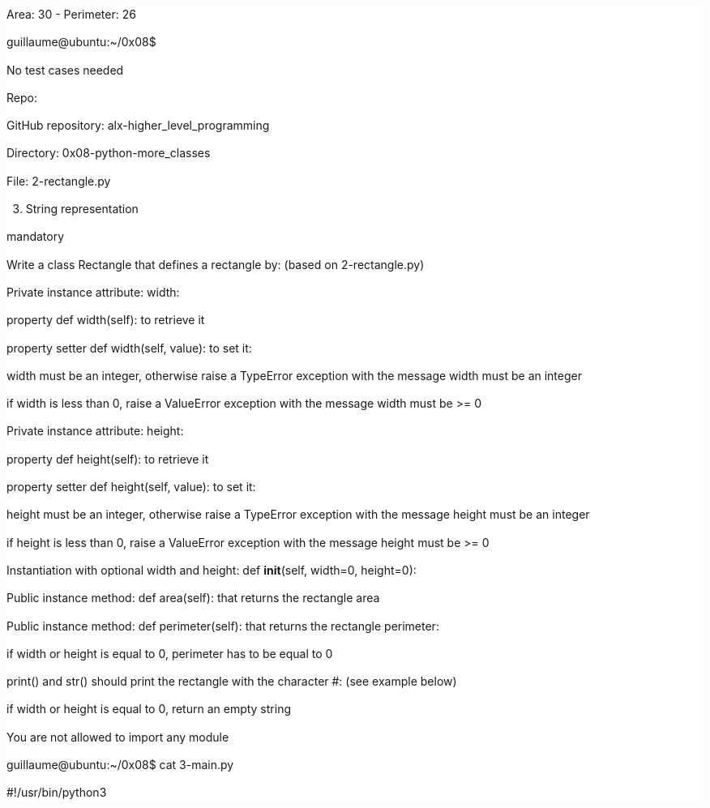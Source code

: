 Area: 30 - Perimeter: 26

guillaume@ubuntu:~/0x08$ 

No test cases needed



Repo:



GitHub repository: alx-higher_level_programming

Directory: 0x08-python-more_classes

File: 2-rectangle.py

   

3. String representation

mandatory

Write a class Rectangle that defines a rectangle by: (based on 2-rectangle.py)



Private instance attribute: width:

property def width(self): to retrieve it

property setter def width(self, value): to set it:

width must be an integer, otherwise raise a TypeError exception with the message width must be an integer

if width is less than 0, raise a ValueError exception with the message width must be >= 0

Private instance attribute: height:

property def height(self): to retrieve it

property setter def height(self, value): to set it:

height must be an integer, otherwise raise a TypeError exception with the message height must be an integer

if height is less than 0, raise a ValueError exception with the message height must be >= 0

Instantiation with optional width and height: def __init__(self, width=0, height=0):

Public instance method: def area(self): that returns the rectangle area

Public instance method: def perimeter(self): that returns the rectangle perimeter:

if width or height is equal to 0, perimeter has to be equal to 0

print() and str() should print the rectangle with the character #: (see example below)

if width or height is equal to 0, return an empty string

You are not allowed to import any module

guillaume@ubuntu:~/0x08$ cat 3-main.py

#!/usr/bin/python3
